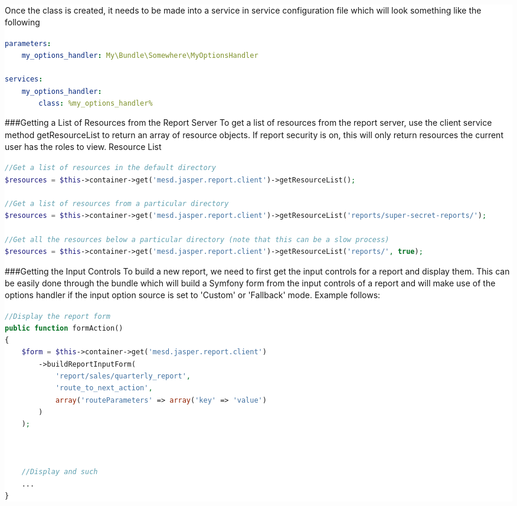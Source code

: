 ```php
```
Once the class is created, it needs to be made into a service in service configuration file which will look something like the following
```yaml
parameters:
    my_options_handler: My\Bundle\Somewhere\MyOptionsHandler
 
services:
    my_options_handler:
        class: %my_options_handler%
```

###Getting a List of Resources from the Report Server
To get a list of resources from the report server, use the client service method getResourceList to return an array of resource objects.  If report security is on, this will only return resources the current user has the roles to view.
Resource List
```php
//Get a list of resources in the default directory
$resources = $this->container->get('mesd.jasper.report.client')->getResourceList();
 
//Get a list of resources from a particular directory
$resources = $this->container->get('mesd.jasper.report.client')->getResourceList('reports/super-secret-reports/');
 
//Get all the resources below a particular directory (note that this can be a slow process)
$resources = $this->container->get('mesd.jasper.report.client')->getResourceList('reports/', true);
```

###Getting the Input Controls
To build a new report, we need to first get the input controls for a report and display them.  This can be easily done through the bundle which will build a Symfony form from the input controls of a report and will make use of the options handler if the input option source is set to 'Custom' or 'Fallback' mode.  Example follows:
```php
//Display the report form
public function formAction()
{
    $form = $this->container->get('mesd.jasper.report.client')
        ->buildReportInputForm(
            'report/sales/quarterly_report',
            'route_to_next_action',
            array('routeParameters' => array('key' => 'value')
        )
    );
    
    
 
    //Display and such
    ...
}
```
